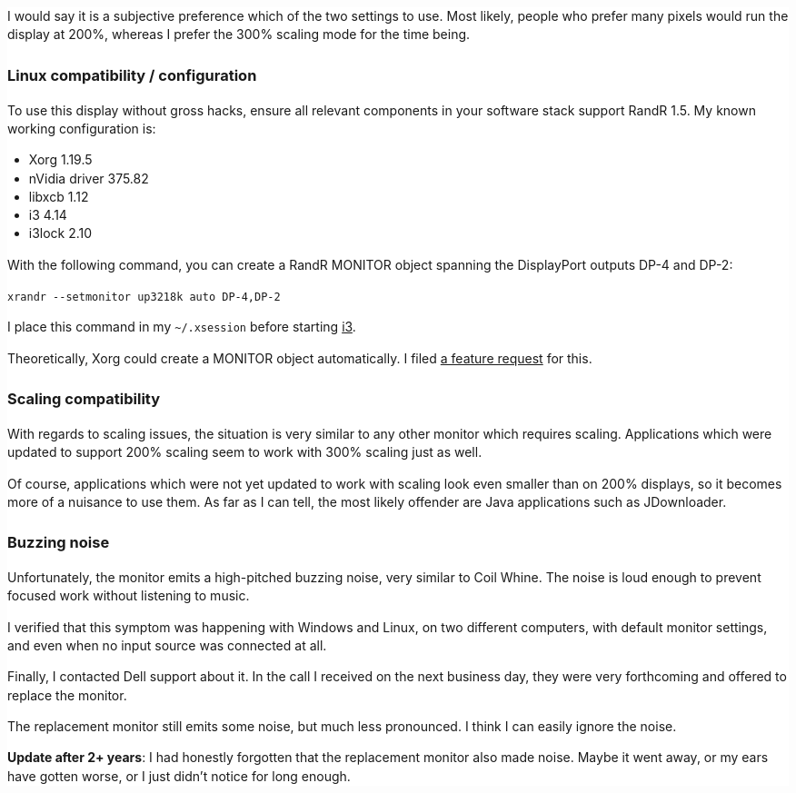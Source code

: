 I would say it is a subjective preference which of the two settings to use. Most
likely, people who prefer many pixels would run the display at 200%, whereas I
prefer the 300% scaling mode for the time being.

### Linux compatibility / configuration

To use this display without gross hacks, ensure all relevant components in your
software stack support RandR 1.5. My known working configuration is:

* Xorg 1.19.5
* nVidia driver 375.82
* libxcb 1.12
* i3 4.14
* i3lock 2.10

With the following command, you can create a RandR MONITOR object spanning the
DisplayPort outputs DP-4 and DP-2:

```
xrandr --setmonitor up3218k auto DP-4,DP-2
```

I place this command in my `~/.xsession` before starting [i3](https://i3wm.org/).

Theoretically, Xorg could create a MONITOR object automatically. I filed [a
feature request](https://bugzilla.freedesktop.org/show_bug.cgi?id=103794) for
this.

### Scaling compatibility

With regards to scaling issues, the situation is very similar to any other
monitor which requires scaling. Applications which were updated to support 200%
scaling seem to work with 300% scaling just as well.

Of course, applications which were not yet updated to work with scaling look
even smaller than on 200% displays, so it becomes more of a nuisance to use
them. As far as I can tell, the most likely offender are Java applications such
as JDownloader.

### Buzzing noise

Unfortunately, the monitor emits a high-pitched buzzing noise, very similar to
Coil Whine. The noise is loud enough to prevent focused work without listening
to music.

I verified that this symptom was happening with Windows and Linux, on two
different computers, with default monitor settings, and even when no input
source was connected at all.

Finally, I contacted Dell support about it. In the call I received on the next
business day, they were very forthcoming and offered to replace the monitor.

The replacement monitor still emits some noise, but much less pronounced. I
think I can easily ignore the noise.

**Update after 2+ years**: I had honestly forgotten that the replacement monitor
also made noise. Maybe it went away, or my ears have gotten worse, or I just
didn’t notice for long enough.
